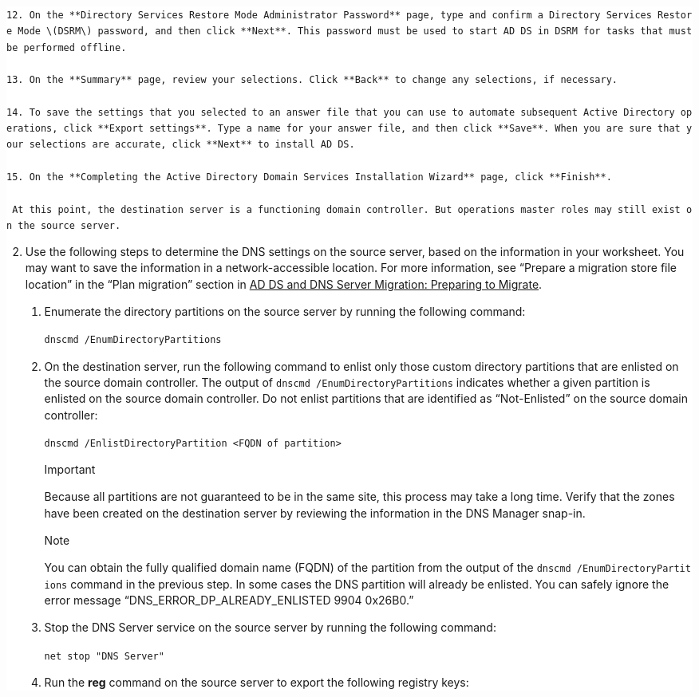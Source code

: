     12. On the **Directory Services Restore Mode Administrator Password** page, type and confirm a Directory Services Restore Mode \(DSRM\) password, and then click **Next**. This password must be used to start AD DS in DSRM for tasks that must be performed offline.  
  
    13. On the **Summary** page, review your selections. Click **Back** to change any selections, if necessary.  
  
    14. To save the settings that you selected to an answer file that you can use to automate subsequent Active Directory operations, click **Export settings**. Type a name for your answer file, and then click **Save**. When you are sure that your selections are accurate, click **Next** to install AD DS.  
  
    15. On the **Completing the Active Directory Domain Services Installation Wizard** page, click **Finish**.  
  
     At this point, the destination server is a functioning domain controller. But operations master roles may still exist on the source server.  
  
2.  Use the following steps to determine the DNS settings on the source server, based on the information in your worksheet. You may want to save the information in a network\-accessible location. For more information, see “Prepare a migration store file location” in the “Plan migration” section in [AD DS and DNS Server Migration: Preparing to Migrate](../Topic/AD-DS-and-DNS-Server-Migration--Preparing-to-Migrate.md).  
  
    1.  Enumerate the directory partitions on the source server by running the following command:  
  
        ```  
        dnscmd /EnumDirectoryPartitions  
        ```  
  
    2.  On the destination server, run the following command to enlist only those custom directory partitions that are enlisted on the source domain controller. The output of `dnscmd /EnumDirectoryPartitions` indicates whether a given partition is enlisted on the source domain controller. Do not enlist partitions that are identified as “Not\-Enlisted” on the source domain controller:  
  
        ```  
        dnscmd /EnlistDirectoryPartition <FQDN of partition>  
        ```  
  
        > [!IMPORTANT]  
        >  Because all partitions are not guaranteed to be in the same site, this process may take a long time. Verify that the zones have been created on the destination server by reviewing the information in the DNS Manager snap\-in.  
  
        > [!NOTE]  
        >  You can obtain the fully qualified domain name \(FQDN\) of the partition from the output of the `dnscmd /EnumDirectoryPartitions` command in the previous step. In some cases the DNS partition will already be enlisted. You can safely ignore the error message “DNS\_ERROR\_DP\_ALREADY\_ENLISTED 9904 0x26B0.”  
  
    3.  Stop the DNS Server service on the source server by running the following command:  
  
        ```  
        net stop "DNS Server"  
        ```  
  
    4.  Run the **reg** command on the source server to export the following registry keys:  
  